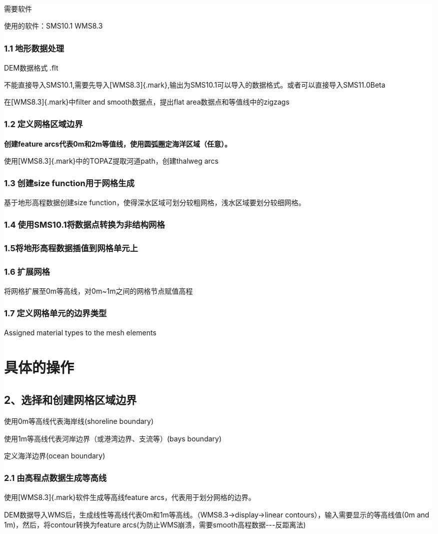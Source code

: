 需要软件

使用的软件：SMS10.1 WMS8.3

### 1.1 地形数据处理

DEM数据格式 .flt

不能直接导入SMS10.1,需要先导入[WMS8.3]{.mark},输出为SMS10.1可以导入的数据格式。或者可以直接导入SMS11.0Beta

在[WMS8.3]{.mark}中filter and smooth数据点，提出flat
area数据点和等值线中的zigzags

### 1.2 定义网格区域边界

**创建feature arcs代表0m和2m等值线，使用圆弧圈定海洋区域（任意）。**

使用[WMS8.3]{.mark}中的TOPAZ提取河道path，创建thalweg arcs

### 1.3 创建size function用于网格生成

基于地形高程数据创建size
function，使得深水区域可划分较粗网格，浅水区域要划分较细网格。

### 1.4 使用SMS10.1将数据点转换为非结构网格

### 1.5将地形高程数据插值到网格单元上

### 1.6 扩展网格

将网格扩展至0m等高线，对0m\~1m之间的网格节点赋值高程

### 1.7 定义网格单元的边界类型

Assigned material types to the mesh elements

# 具体的操作

## 2、选择和创建网格区域边界

使用0m等高线代表海岸线(shoreline boundary)

使用1m等高线代表河岸边界（或港湾边界、支流等）(bays boundary)

定义海洋边界(ocean boundary)

### 2.1 由高程点数据生成等高线

使用[WMS8.3]{.mark}软件生成等高线feature arcs，代表用于划分网格的边界。

DEM数据导入WMS后，生成线性等高线代表0m和1m等高线。（WMS8.3-\>display-\>linear
contours），输入需要显示的等高线值(0m and
1m)，然后，将contour转换为feature
arcs(为防止WMS崩溃，需要smooth高程数据---反距离法)
